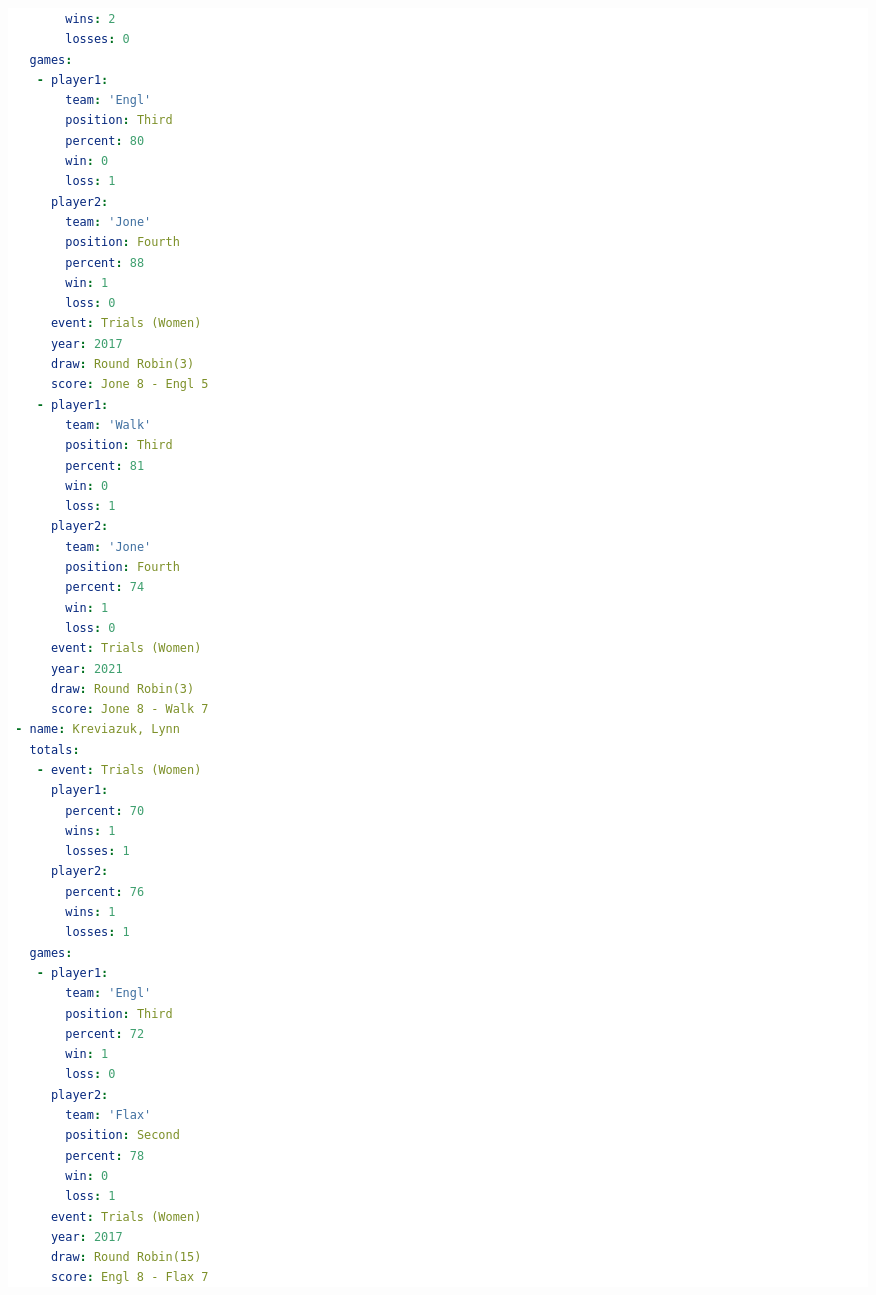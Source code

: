```yaml
        wins: 2
        losses: 0
   games:
    - player1:
        team: 'Engl'
        position: Third
        percent: 80
        win: 0
        loss: 1
      player2:
        team: 'Jone'
        position: Fourth
        percent: 88
        win: 1
        loss: 0
      event: Trials (Women)
      year: 2017
      draw: Round Robin(3)
      score: Jone 8 - Engl 5
    - player1:
        team: 'Walk'
        position: Third
        percent: 81
        win: 0
        loss: 1
      player2:
        team: 'Jone'
        position: Fourth
        percent: 74
        win: 1
        loss: 0
      event: Trials (Women)
      year: 2021
      draw: Round Robin(3)
      score: Jone 8 - Walk 7
 - name: Kreviazuk, Lynn
   totals:
    - event: Trials (Women)
      player1:
        percent: 70
        wins: 1
        losses: 1
      player2:
        percent: 76
        wins: 1
        losses: 1
   games:
    - player1:
        team: 'Engl'
        position: Third
        percent: 72
        win: 1
        loss: 0
      player2:
        team: 'Flax'
        position: Second
        percent: 78
        win: 0
        loss: 1
      event: Trials (Women)
      year: 2017
      draw: Round Robin(15)
      score: Engl 8 - Flax 7
```